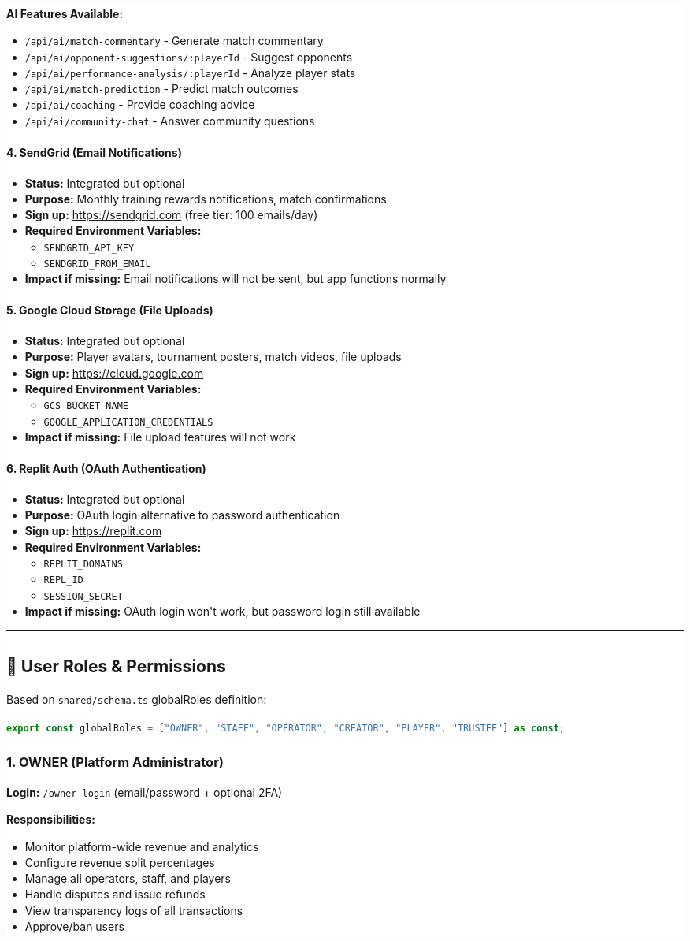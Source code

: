 **AI Features Available:**
- `/api/ai/match-commentary` - Generate match commentary
- `/api/ai/opponent-suggestions/:playerId` - Suggest opponents
- `/api/ai/performance-analysis/:playerId` - Analyze player stats
- `/api/ai/match-prediction` - Predict match outcomes
- `/api/ai/coaching` - Provide coaching advice
- `/api/ai/community-chat` - Answer community questions

#### 4. **SendGrid** (Email Notifications)
- **Status:** Integrated but optional
- **Purpose:** Monthly training rewards notifications, match confirmations
- **Sign up:** https://sendgrid.com (free tier: 100 emails/day)
- **Required Environment Variables:**
  - `SENDGRID_API_KEY`
  - `SENDGRID_FROM_EMAIL`
- **Impact if missing:** Email notifications will not be sent, but app functions normally

#### 5. **Google Cloud Storage** (File Uploads)
- **Status:** Integrated but optional
- **Purpose:** Player avatars, tournament posters, match videos, file uploads
- **Sign up:** https://cloud.google.com
- **Required Environment Variables:**
  - `GCS_BUCKET_NAME`
  - `GOOGLE_APPLICATION_CREDENTIALS`
- **Impact if missing:** File upload features will not work

#### 6. **Replit Auth** (OAuth Authentication)
- **Status:** Integrated but optional
- **Purpose:** OAuth login alternative to password authentication
- **Sign up:** https://replit.com
- **Required Environment Variables:**
  - `REPLIT_DOMAINS`
  - `REPL_ID`
  - `SESSION_SECRET`
- **Impact if missing:** OAuth login won't work, but password login still available

---

## 👥 User Roles & Permissions

Based on `shared/schema.ts` globalRoles definition:

```typescript
export const globalRoles = ["OWNER", "STAFF", "OPERATOR", "CREATOR", "PLAYER", "TRUSTEE"] as const;
```

### 1. **OWNER** (Platform Administrator)

**Login:** `/owner-login` (email/password + optional 2FA)

**Responsibilities:**
- Monitor platform-wide revenue and analytics
- Configure revenue split percentages
- Manage all operators, staff, and players
- Handle disputes and issue refunds
- View transparency logs of all transactions
- Approve/ban users
